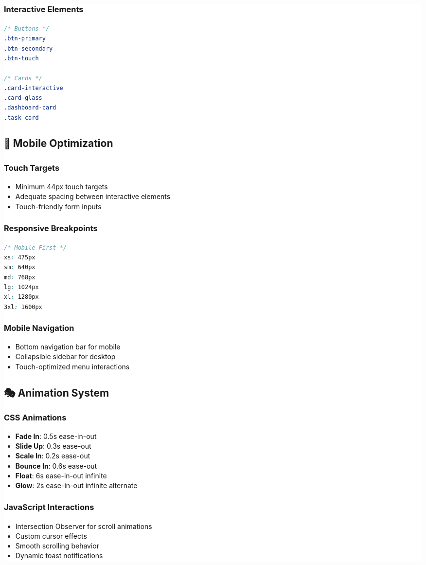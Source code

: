### Interactive Elements
```css
/* Buttons */
.btn-primary
.btn-secondary
.btn-touch

/* Cards */
.card-interactive
.card-glass
.dashboard-card
.task-card
```

## 📱 Mobile Optimization

### Touch Targets
- Minimum 44px touch targets
- Adequate spacing between interactive elements
- Touch-friendly form inputs

### Responsive Breakpoints
```css
/* Mobile First */
xs: 475px
sm: 640px
md: 768px
lg: 1024px
xl: 1280px
3xl: 1600px
```

### Mobile Navigation
- Bottom navigation bar for mobile
- Collapsible sidebar for desktop
- Touch-optimized menu interactions

## 🎭 Animation System

### CSS Animations
- **Fade In**: 0.5s ease-in-out
- **Slide Up**: 0.3s ease-out
- **Scale In**: 0.2s ease-out
- **Bounce In**: 0.6s ease-out
- **Float**: 6s ease-in-out infinite
- **Glow**: 2s ease-in-out infinite alternate

### JavaScript Interactions
- Intersection Observer for scroll animations
- Custom cursor effects
- Smooth scrolling behavior
- Dynamic toast notifications
